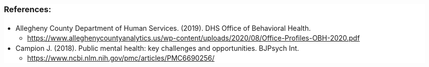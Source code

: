 ### References: 
* Allegheny County Department of Human Services. (2019). DHS Office of Behavioral Health.
  * https://www.alleghenycountyanalytics.us/wp-content/uploads/2020/08/Office-Profiles-OBH-2020.pdf
* Campion J. (2018). Public mental health: key challenges and opportunities. BJPsych Int.
  * https://www.ncbi.nlm.nih.gov/pmc/articles/PMC6690256/
